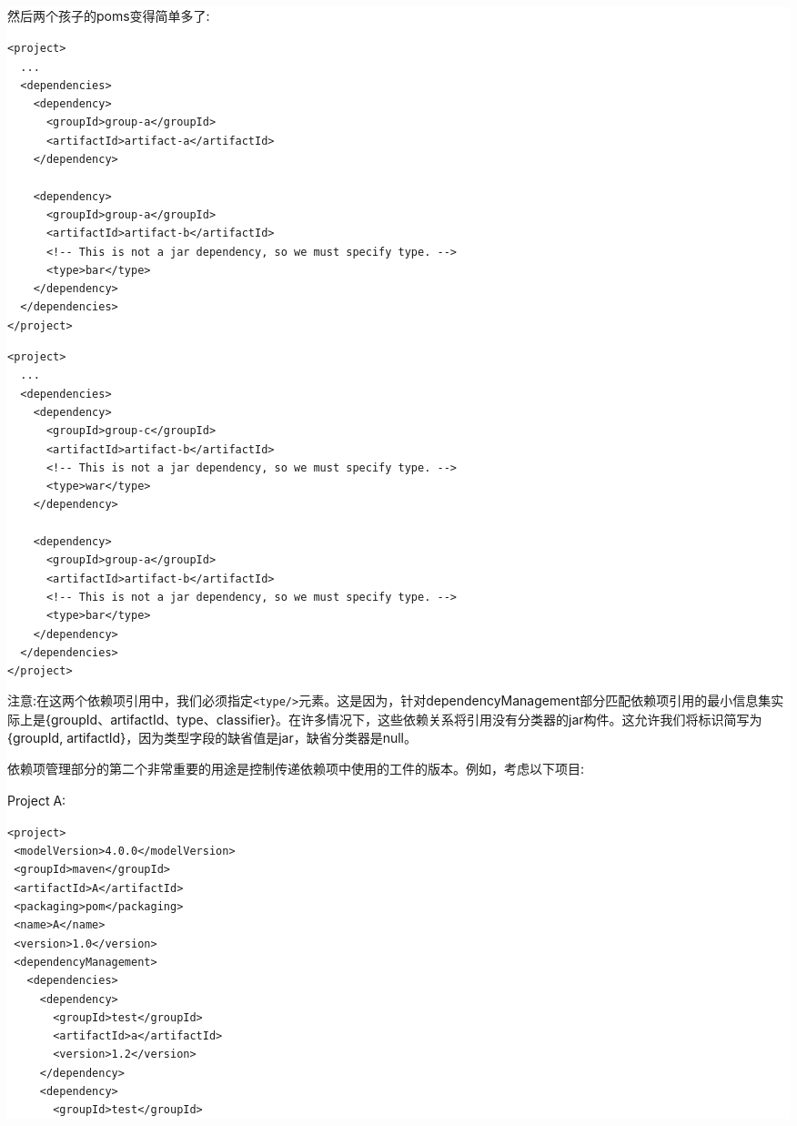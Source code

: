 然后两个孩子的poms变得简单多了:

```
<project>
  ...
  <dependencies>
    <dependency>
      <groupId>group-a</groupId>
      <artifactId>artifact-a</artifactId>
    </dependency>
 
    <dependency>
      <groupId>group-a</groupId>
      <artifactId>artifact-b</artifactId>
      <!-- This is not a jar dependency, so we must specify type. -->
      <type>bar</type>
    </dependency>
  </dependencies>
</project>
```

```
<project>
  ...
  <dependencies>
    <dependency>
      <groupId>group-c</groupId>
      <artifactId>artifact-b</artifactId>
      <!-- This is not a jar dependency, so we must specify type. -->
      <type>war</type>
    </dependency>
 
    <dependency>
      <groupId>group-a</groupId>
      <artifactId>artifact-b</artifactId>
      <!-- This is not a jar dependency, so we must specify type. -->
      <type>bar</type>
    </dependency>
  </dependencies>
</project>
```

注意:在这两个依赖项引用中，我们必须指定`<type/>`元素。这是因为，针对dependencyManagement部分匹配依赖项引用的最小信息集实际上是{groupId、artifactId、type、classifier}。在许多情况下，这些依赖关系将引用没有分类器的jar构件。这允许我们将标识简写为{groupId, artifactId}，因为类型字段的缺省值是jar，缺省分类器是null。

依赖项管理部分的第二个非常重要的用途是控制传递依赖项中使用的工件的版本。例如，考虑以下项目:

Project A:

```
<project>
 <modelVersion>4.0.0</modelVersion>
 <groupId>maven</groupId>
 <artifactId>A</artifactId>
 <packaging>pom</packaging>
 <name>A</name>
 <version>1.0</version>
 <dependencyManagement>
   <dependencies>
     <dependency>
       <groupId>test</groupId>
       <artifactId>a</artifactId>
       <version>1.2</version>
     </dependency>
     <dependency>
       <groupId>test</groupId>
```